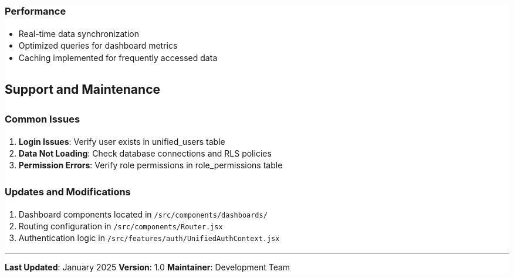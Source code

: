 ### Performance
- Real-time data synchronization
- Optimized queries for dashboard metrics
- Caching implemented for frequently accessed data

## Support and Maintenance

### Common Issues
1. **Login Issues**: Verify user exists in unified_users table
2. **Data Not Loading**: Check database connections and RLS policies
3. **Permission Errors**: Verify role permissions in role_permissions table

### Updates and Modifications
1. Dashboard components located in `/src/components/dashboards/`
2. Routing configuration in `/src/components/Router.jsx`
3. Authentication logic in `/src/features/auth/UnifiedAuthContext.jsx`

---

**Last Updated**: January 2025
**Version**: 1.0
**Maintainer**: Development Team